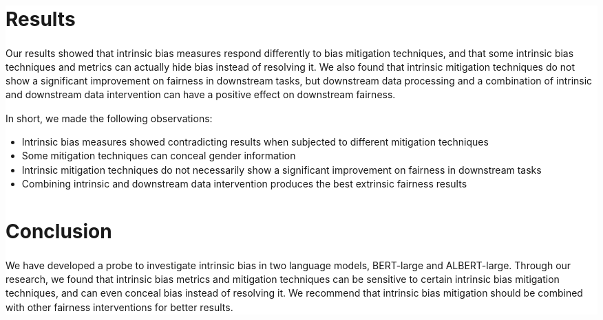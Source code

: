# Results
Our results showed that intrinsic bias measures respond differently to bias mitigation techniques, and that some intrinsic bias techniques and metrics can actually hide bias instead of resolving it. We also found that intrinsic mitigation techniques do not show a significant improvement on fairness in downstream tasks, but downstream data processing and a combination of intrinsic and downstream data intervention can have a positive effect on downstream fairness.

In short, we made the following observations:
- Intrinsic bias measures showed contradicting results when subjected to different mitigation techniques
- Some mitigation techniques can conceal gender information 
- Intrinsic mitigation techniques do not necessarily show a significant improvement on fairness in downstream tasks
- Combining intrinsic and downstream data intervention produces the best extrinsic fairness results

# Conclusion
We have developed a probe to investigate intrinsic bias in two language models, BERT-large and ALBERT-large. Through our research, we found that intrinsic bias metrics and mitigation techniques can be sensitive to certain intrinsic bias mitigation techniques, and can even conceal bias instead of resolving it. We recommend that intrinsic bias mitigation should be combined with other fairness interventions for better results.